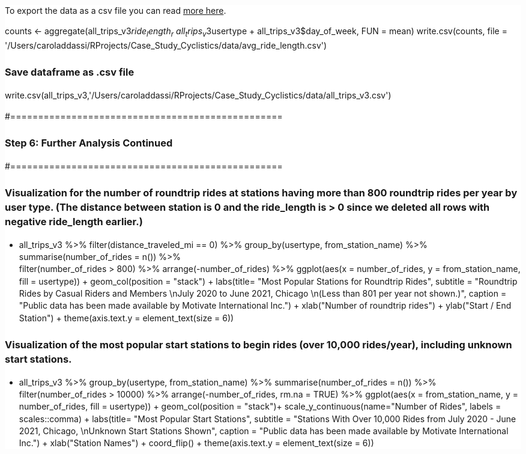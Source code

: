 To export the data as a csv file you can read [more here](https://datatofish.com/export-dataframe-to-csv-in-r/). 

counts <- aggregate(all_trips_v3$ride_length_r ~ all_trips_v3$usertype + all_trips_v3$day_of_week, FUN = mean)
write.csv(counts, file = '/Users/caroladdassi/RProjects/Case_Study_Cyclistics/data/avg_ride_length.csv')

### Save dataframe as .csv file

write.csv(all_trips_v3,'/Users/caroladdassi/RProjects/Case_Study_Cyclistics/data/all_trips_v3.csv')

#=================================================
### Step 6: Further Analysis Continued
#=================================================

### Visualization for the number of roundtrip rides at stations having more than 800 roundtrip rides per year by user type. (The distance between station is 0 and the ride_length is > 0 since we deleted all rows with negative ride_length earlier.)

- all_trips_v3 %>% 
  filter(distance_traveled_mi == 0) %>% 
  group_by(usertype, from_station_name) %>% 
  summarise(number_of_rides = n()) %>% 	
  filter(number_of_rides > 800) %>%
  arrange(-number_of_rides) %>% 
  ggplot(aes(x = number_of_rides, y = from_station_name, fill = usertype)) +
  geom_col(position = "stack") +
  labs(title= "Most Popular Stations for Roundtrip Rides", 
       subtitle = "Roundtrip Rides by Casual Riders and Members \nJuly 2020 to June 2021, Chicago \n(Less than 801 per year not shown.)", 
       caption = "Public data has been made available by Motivate International Inc.") +
  xlab("Number of roundtrip rides") +
  ylab("Start / End Station") +
  theme(axis.text.y = element_text(size = 6))

### Visualization of the most popular start stations to begin rides (over 10,000 rides/year), including unknown start stations.
- all_trips_v3 %>% 
  group_by(usertype, from_station_name) %>% 
  summarise(number_of_rides = n()) %>% 	
  filter(number_of_rides > 10000) %>% 
  arrange(-number_of_rides, rm.na = TRUE) %>% 
  ggplot(aes(x = from_station_name, y = number_of_rides, fill = usertype)) +
  geom_col(position = "stack")+
  scale_y_continuous(name="Number of Rides", labels = scales::comma) +
  labs(title= "Most Popular Start Stations", 
       subtitle = "Stations With Over 10,000 Rides from July 2020 - June 2021, Chicago, \nUnknown Start Stations Shown",
       caption = "Public data has been made available by Motivate International Inc.") +
  xlab("Station Names") +
  coord_flip() +
  theme(axis.text.y = element_text(size = 6))
